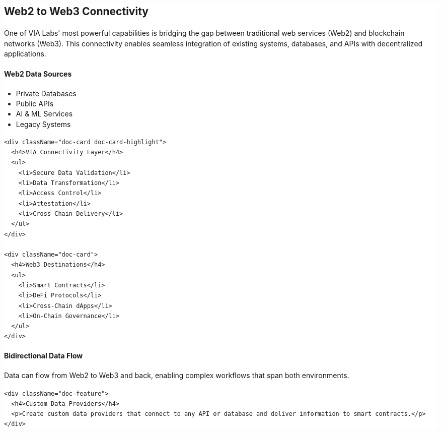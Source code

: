 ## Web2 to Web3 Connectivity

<div className="doc-web2-web3">
  <p>One of VIA Labs' most powerful capabilities is bridging the gap between traditional web services (Web2) and blockchain networks (Web3). This connectivity enables seamless integration of existing systems, databases, and APIs with decentralized applications.</p>
  
  <div className="doc-grid-3">
    <div className="doc-card">
      <h4>Web2 Data Sources</h4>
      <ul>
        <li>Private Databases</li>
        <li>Public APIs</li>
        <li>AI & ML Services</li>
        <li>Legacy Systems</li>
      </ul>
    </div>
    
    <div className="doc-card doc-card-highlight">
      <h4>VIA Connectivity Layer</h4>
      <ul>
        <li>Secure Data Validation</li>
        <li>Data Transformation</li>
        <li>Access Control</li>
        <li>Attestation</li>
        <li>Cross-Chain Delivery</li>
      </ul>
    </div>
    
    <div className="doc-card">
      <h4>Web3 Destinations</h4>
      <ul>
        <li>Smart Contracts</li>
        <li>DeFi Protocols</li>
        <li>Cross-Chain dApps</li>
        <li>On-Chain Governance</li>
      </ul>
    </div>
  </div>
  
  <div className="doc-features">
    <div className="doc-feature">
      <h4>Bidirectional Data Flow</h4>
      <p>Data can flow from Web2 to Web3 and back, enabling complex workflows that span both environments.</p>
    </div>
    
    <div className="doc-feature">
      <h4>Custom Data Providers</h4>
      <p>Create custom data providers that connect to any API or database and deliver information to smart contracts.</p>
    </div>
    